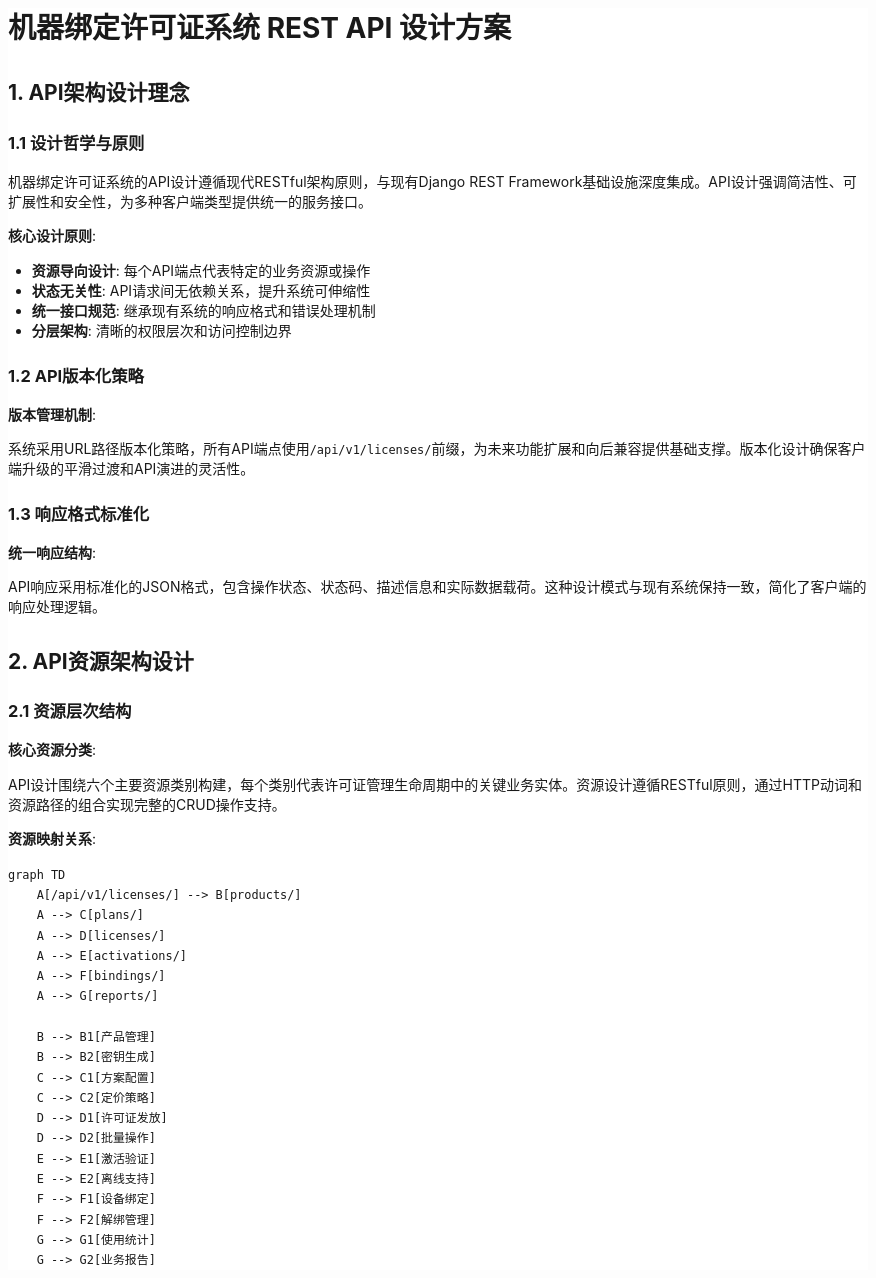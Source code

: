 # 机器绑定许可证系统 REST API 设计方案

## 1. API架构设计理念

### 1.1 设计哲学与原则

机器绑定许可证系统的API设计遵循现代RESTful架构原则，与现有Django REST Framework基础设施深度集成。API设计强调简洁性、可扩展性和安全性，为多种客户端类型提供统一的服务接口。

**核心设计原则**:

- **资源导向设计**: 每个API端点代表特定的业务资源或操作
- **状态无关性**: API请求间无依赖关系，提升系统可伸缩性
- **统一接口规范**: 继承现有系统的响应格式和错误处理机制
- **分层架构**: 清晰的权限层次和访问控制边界

### 1.2 API版本化策略

**版本管理机制**:

系统采用URL路径版本化策略，所有API端点使用`/api/v1/licenses/`前缀，为未来功能扩展和向后兼容提供基础支撑。版本化设计确保客户端升级的平滑过渡和API演进的灵活性。

### 1.3 响应格式标准化

**统一响应结构**:

API响应采用标准化的JSON格式，包含操作状态、状态码、描述信息和实际数据载荷。这种设计模式与现有系统保持一致，简化了客户端的响应处理逻辑。

## 2. API资源架构设计

### 2.1 资源层次结构

**核心资源分类**:

API设计围绕六个主要资源类别构建，每个类别代表许可证管理生命周期中的关键业务实体。资源设计遵循RESTful原则，通过HTTP动词和资源路径的组合实现完整的CRUD操作支持。

**资源映射关系**:

```mermaid
graph TD
    A[/api/v1/licenses/] --> B[products/]
    A --> C[plans/]
    A --> D[licenses/]
    A --> E[activations/]
    A --> F[bindings/]
    A --> G[reports/]
    
    B --> B1[产品管理]
    B --> B2[密钥生成]
    C --> C1[方案配置]
    C --> C2[定价策略]
    D --> D1[许可证发放]
    D --> D2[批量操作]
    E --> E1[激活验证]
    E --> E2[离线支持]
    F --> F1[设备绑定]
    F --> F2[解绑管理]
    G --> G1[使用统计]
    G --> G2[业务报告]
```
